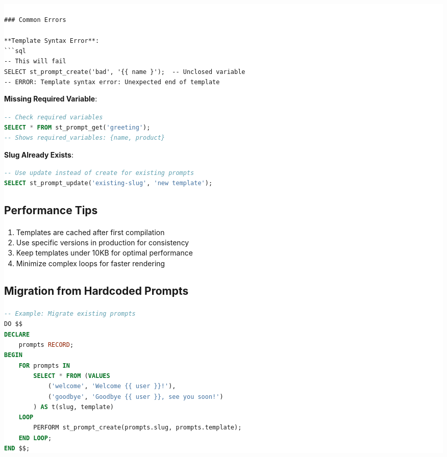 ```

### Common Errors

**Template Syntax Error**:
```sql
-- This will fail
SELECT st_prompt_create('bad', '{{ name }');  -- Unclosed variable
-- ERROR: Template syntax error: Unexpected end of template
```

**Missing Required Variable**:
```sql
-- Check required variables
SELECT * FROM st_prompt_get('greeting');
-- Shows required_variables: {name, product}
```

**Slug Already Exists**:
```sql
-- Use update instead of create for existing prompts
SELECT st_prompt_update('existing-slug', 'new template');
```

## Performance Tips

1. Templates are cached after first compilation
2. Use specific versions in production for consistency
3. Keep templates under 10KB for optimal performance
4. Minimize complex loops for faster rendering

## Migration from Hardcoded Prompts

```sql
-- Example: Migrate existing prompts
DO $$
DECLARE
    prompts RECORD;
BEGIN
    FOR prompts IN 
        SELECT * FROM (VALUES
            ('welcome', 'Welcome {{ user }}!'),
            ('goodbye', 'Goodbye {{ user }}, see you soon!')
        ) AS t(slug, template)
    LOOP
        PERFORM st_prompt_create(prompts.slug, prompts.template);
    END LOOP;
END $$;
```